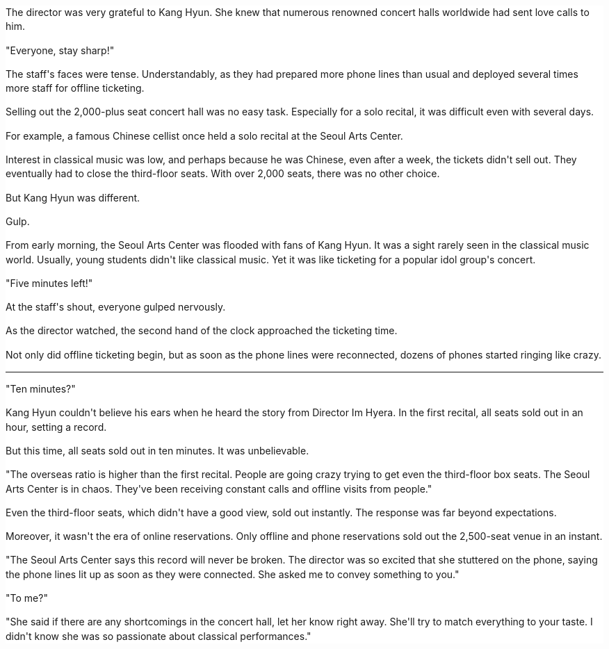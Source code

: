 The director was very grateful to Kang Hyun. She knew that numerous renowned concert halls worldwide had sent love calls to him.

"Everyone, stay sharp!"

The staff's faces were tense. Understandably, as they had prepared more phone lines than usual and deployed several times more staff for offline ticketing.

Selling out the 2,000-plus seat concert hall was no easy task. Especially for a solo recital, it was difficult even with several days.

For example, a famous Chinese cellist once held a solo recital at the Seoul Arts Center.

Interest in classical music was low, and perhaps because he was Chinese, even after a week, the tickets didn't sell out. They eventually had to close the third-floor seats. With over 2,000 seats, there was no other choice.

But Kang Hyun was different.

Gulp.

From early morning, the Seoul Arts Center was flooded with fans of Kang Hyun. It was a sight rarely seen in the classical music world. Usually, young students didn't like classical music. Yet it was like ticketing for a popular idol group's concert.

"Five minutes left!"

At the staff's shout, everyone gulped nervously.

As the director watched, the second hand of the clock approached the ticketing time.

Not only did offline ticketing begin, but as soon as the phone lines were reconnected, dozens of phones started ringing like crazy.

* * *

"Ten minutes?"

Kang Hyun couldn't believe his ears when he heard the story from Director Im Hyera. In the first recital, all seats sold out in an hour, setting a record.

But this time, all seats sold out in ten minutes. It was unbelievable.

"The overseas ratio is higher than the first recital. People are going crazy trying to get even the third-floor box seats. The Seoul Arts Center is in chaos. They've been receiving constant calls and offline visits from people."

Even the third-floor seats, which didn't have a good view, sold out instantly. The response was far beyond expectations.

Moreover, it wasn't the era of online reservations. Only offline and phone reservations sold out the 2,500-seat venue in an instant.

"The Seoul Arts Center says this record will never be broken. The director was so excited that she stuttered on the phone, saying the phone lines lit up as soon as they were connected. She asked me to convey something to you."

"To me?"

"She said if there are any shortcomings in the concert hall, let her know right away. She'll try to match everything to your taste. I didn't know she was so passionate about classical performances."
